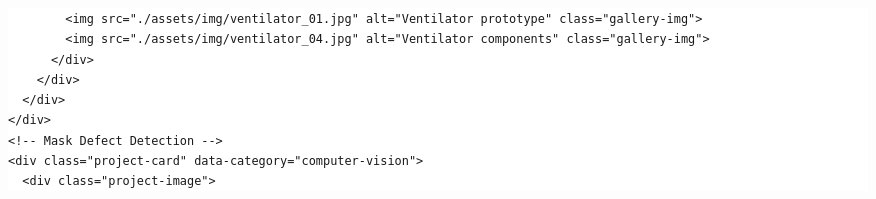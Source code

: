             <img src="./assets/img/ventilator_01.jpg" alt="Ventilator prototype" class="gallery-img">
            <img src="./assets/img/ventilator_04.jpg" alt="Ventilator components" class="gallery-img">
          </div>
        </div>
      </div>
    </div>
    <!-- Mask Defect Detection -->
    <div class="project-card" data-category="computer-vision">
      <div class="project-image">